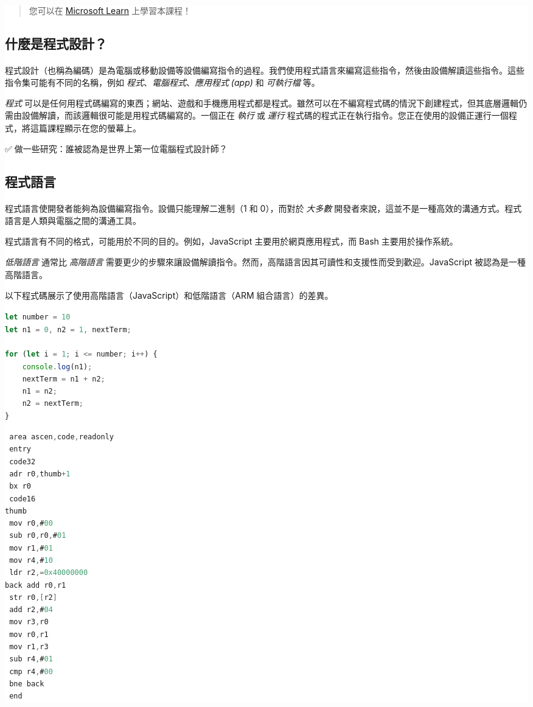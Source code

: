 > 您可以在 [Microsoft Learn](https://docs.microsoft.com/learn/modules/web-development-101/introduction-programming/?WT.mc_id=academic-77807-sagibbon) 上學習本課程！

## 什麼是程式設計？

程式設計（也稱為編碼）是為電腦或移動設備等設備編寫指令的過程。我們使用程式語言來編寫這些指令，然後由設備解讀這些指令。這些指令集可能有不同的名稱，例如 *程式*、*電腦程式*、*應用程式 (app)* 和 *可執行檔* 等。

*程式* 可以是任何用程式碼編寫的東西；網站、遊戲和手機應用程式都是程式。雖然可以在不編寫程式碼的情況下創建程式，但其底層邏輯仍需由設備解讀，而該邏輯很可能是用程式碼編寫的。一個正在 *執行* 或 *運行* 程式碼的程式正在執行指令。您正在使用的設備正運行一個程式，將這篇課程顯示在您的螢幕上。

✅ 做一些研究：誰被認為是世界上第一位電腦程式設計師？

## 程式語言

程式語言使開發者能夠為設備編寫指令。設備只能理解二進制（1 和 0），而對於 *大多數* 開發者來說，這並不是一種高效的溝通方式。程式語言是人類與電腦之間的溝通工具。

程式語言有不同的格式，可能用於不同的目的。例如，JavaScript 主要用於網頁應用程式，而 Bash 主要用於操作系統。

*低階語言* 通常比 *高階語言* 需要更少的步驟來讓設備解讀指令。然而，高階語言因其可讀性和支援性而受到歡迎。JavaScript 被認為是一種高階語言。

以下程式碼展示了使用高階語言（JavaScript）和低階語言（ARM 組合語言）的差異。

```javascript
let number = 10
let n1 = 0, n2 = 1, nextTerm;

for (let i = 1; i <= number; i++) {
    console.log(n1);
    nextTerm = n1 + n2;
    n1 = n2;
    n2 = nextTerm;
}
```

```c
 area ascen,code,readonly
 entry
 code32
 adr r0,thumb+1
 bx r0
 code16
thumb
 mov r0,#00
 sub r0,r0,#01
 mov r1,#01
 mov r4,#10
 ldr r2,=0x40000000
back add r0,r1
 str r0,[r2]
 add r2,#04
 mov r3,r0
 mov r0,r1
 mov r1,r3
 sub r4,#01
 cmp r4,#00
 bne back
 end
```
